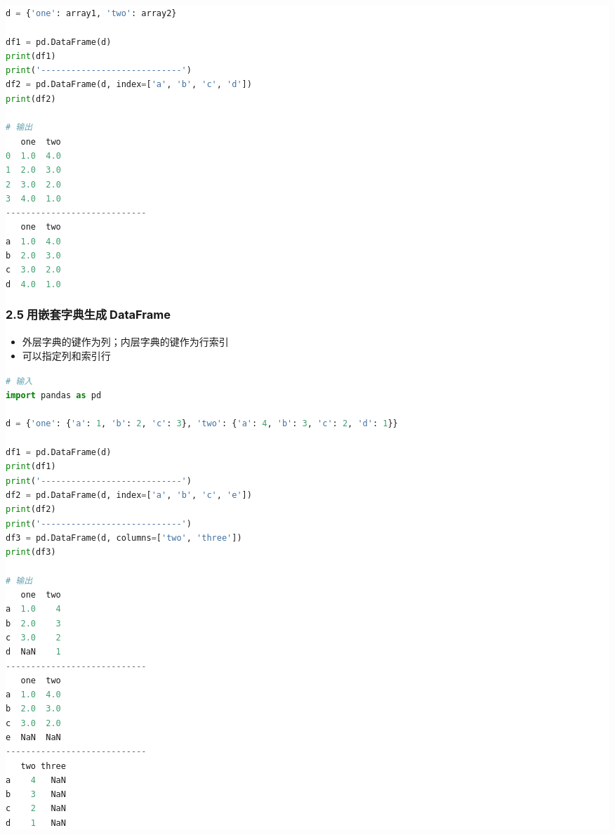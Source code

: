 ```py
d = {'one': array1, 'two': array2}

df1 = pd.DataFrame(d)
print(df1)
print('----------------------------')
df2 = pd.DataFrame(d, index=['a', 'b', 'c', 'd'])
print(df2)

# 输出
   one  two
0  1.0  4.0
1  2.0  3.0
2  3.0  2.0
3  4.0  1.0
----------------------------
   one  two
a  1.0  4.0
b  2.0  3.0
c  3.0  2.0
d  4.0  1.0
```

### 2.5 用嵌套字典生成 DataFrame
- 外层字典的键作为列；内层字典的键作为行索引  
- 可以指定列和索引行  
```py
# 输入
import pandas as pd

d = {'one': {'a': 1, 'b': 2, 'c': 3}, 'two': {'a': 4, 'b': 3, 'c': 2, 'd': 1}}

df1 = pd.DataFrame(d)
print(df1)
print('----------------------------')
df2 = pd.DataFrame(d, index=['a', 'b', 'c', 'e'])
print(df2)
print('----------------------------')
df3 = pd.DataFrame(d, columns=['two', 'three'])
print(df3)

# 输出
   one  two
a  1.0    4
b  2.0    3
c  3.0    2
d  NaN    1
----------------------------
   one  two
a  1.0  4.0
b  2.0  3.0
c  3.0  2.0
e  NaN  NaN
----------------------------
   two three
a    4   NaN
b    3   NaN
c    2   NaN
d    1   NaN
```
